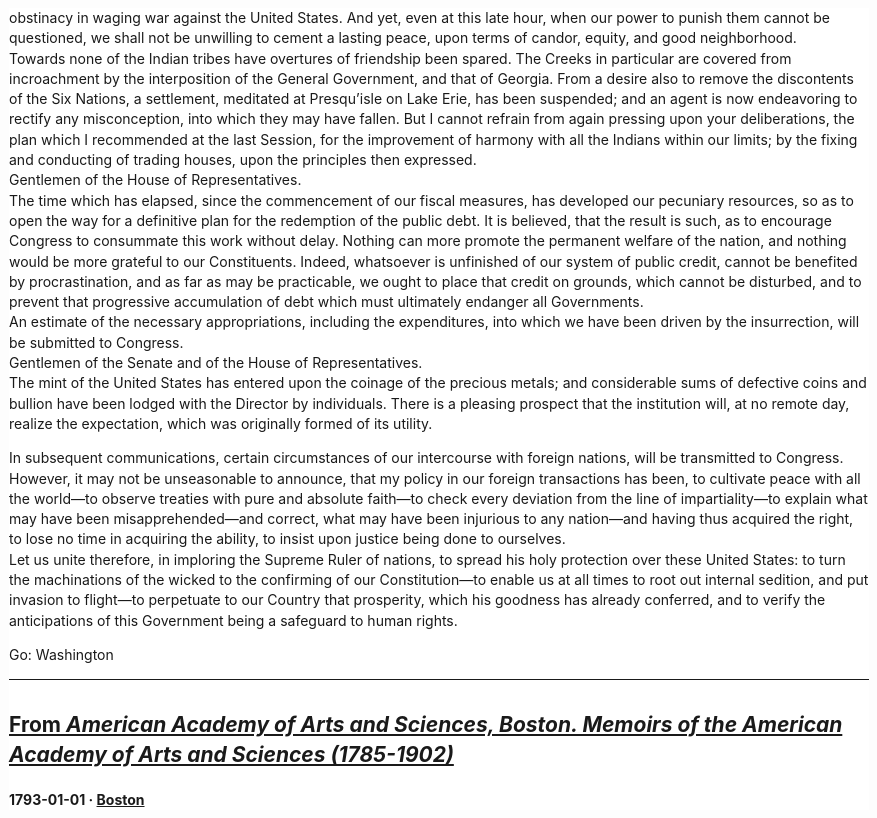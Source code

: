 obstinacy in waging war against the United States. And yet, even at this late hour, when our power to punish them cannot be questioned, we shall not be unwilling to cement a lasting peace, upon terms of candor, equity, and good neighborhood.  
Towards none of the Indian tribes have overtures of friendship been spared. The Creeks in particular are covered from incroachment by the interposition of the General Government, and that of Georgia. From a desire also to remove the discontents of the Six Nations, a settlement, meditated at Presqu’isle on Lake Erie, has been suspended; and an agent is now endeavoring to rectify any misconception, into which they may have fallen. But I cannot refrain from again pressing upon your deliberations, the plan which I recommended at the last Session, for the improvement of harmony with all the Indians within our limits; by the fixing and conducting of trading houses, upon the principles then expressed.  
Gentlemen of the House of Representatives.  
The time which has elapsed, since the commencement of our fiscal measures, has developed our pecuniary resources, so as to open the way for a definitive plan for the redemption of the public debt. It is believed, that the result is such, as to encourage Congress to consummate this work without delay. Nothing can more promote the permanent welfare of the nation, and nothing would be more grateful to our Constituents. Indeed, whatsoever is unfinished of our system of public credit, cannot be benefited by procrastination, and as far as may be practicable, we ought to place that credit on grounds, which cannot be disturbed, and to prevent that progressive accumulation of debt which must ultimately endanger all Governments.  
An estimate of the necessary appropriations, including the expenditures, into which we have been driven by the insurrection, will be submitted to Congress.  
Gentlemen of the Senate and of the House of Representatives.  
The mint of the United States has entered upon the coinage of the precious metals; and considerable sums of defective coins and bullion have been lodged with the Director by individuals. There is a pleasing prospect that the institution will, at no remote day, realize the expectation, which was originally formed of its utility.  
  
In subsequent communications, certain circumstances of our intercourse with foreign nations, will be transmitted to Congress. However, it may not be unseasonable to announce, that my policy in our foreign transactions has been, to cultivate peace with all the world—to observe treaties with pure and absolute faith—to check every deviation from the line of impartiality—to explain what may have been misapprehended—and correct, what may have been injurious to any nation—and having thus acquired the right, to lose no time in acquiring the ability, to insist upon justice being done to ourselves.  
Let us unite therefore, in imploring the Supreme Ruler of nations, to spread his holy protection over these United States: to turn the machinations of the wicked to the confirming of our Constitution—to enable us at all times to root out internal sedition, and put invasion to flight—to perpetuate to our Country that prosperity, which his goodness has already conferred, and to verify the anticipations of this Government being a safeguard to human rights.  
  
Go: Washington
</td></tr></table>

---

## [From _American Academy of Arts and Sciences, Boston. Memoirs of the American Academy of Arts and Sciences (1785-1902)_](https://archive.org/details/sim_american-academy-of-arts-and-sciences-boston-memoirs_1793_2/page/n245/mode/1up?view=theater)

#### 1793-01-01 &middot; [Boston](http://dbpedia.org/resource/Boston)
